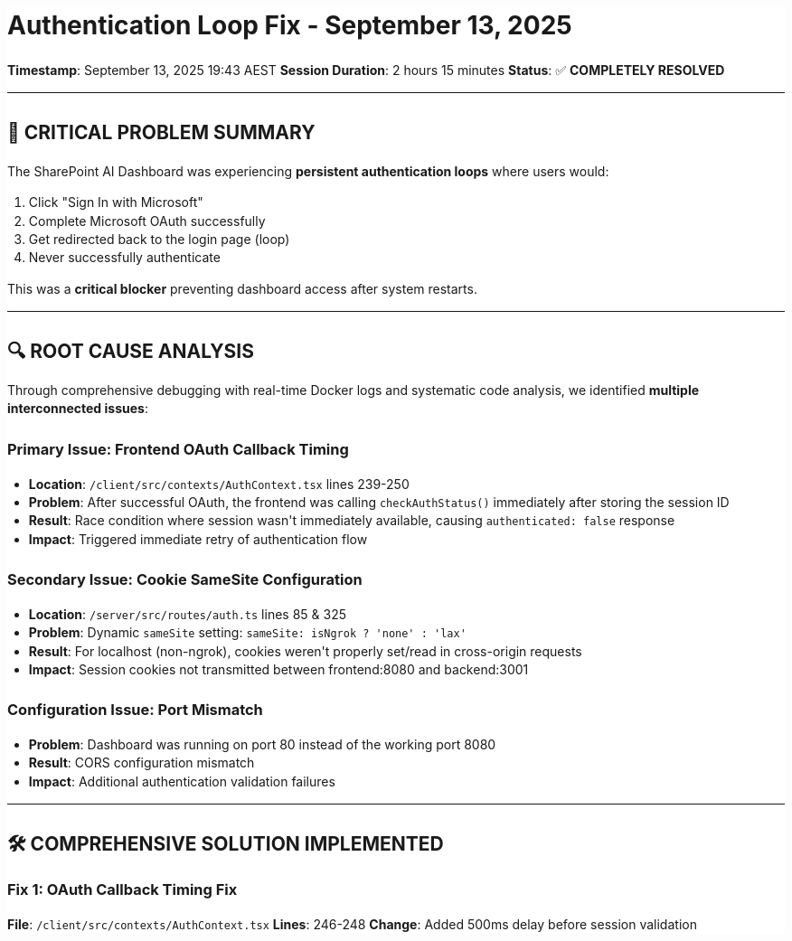 # Authentication Loop Fix - September 13, 2025

**Timestamp**: September 13, 2025 19:43 AEST
**Session Duration**: 2 hours 15 minutes
**Status**: ✅ **COMPLETELY RESOLVED**

---

## 🚨 **CRITICAL PROBLEM SUMMARY**

The SharePoint AI Dashboard was experiencing **persistent authentication loops** where users would:
1. Click "Sign In with Microsoft"
2. Complete Microsoft OAuth successfully
3. Get redirected back to the login page (loop)
4. Never successfully authenticate

This was a **critical blocker** preventing dashboard access after system restarts.

---

## 🔍 **ROOT CAUSE ANALYSIS**

Through comprehensive debugging with real-time Docker logs and systematic code analysis, we identified **multiple interconnected issues**:

### **Primary Issue: Frontend OAuth Callback Timing**
- **Location**: `/client/src/contexts/AuthContext.tsx` lines 239-250
- **Problem**: After successful OAuth, the frontend was calling `checkAuthStatus()` immediately after storing the session ID
- **Result**: Race condition where session wasn't immediately available, causing `authenticated: false` response
- **Impact**: Triggered immediate retry of authentication flow

### **Secondary Issue: Cookie SameSite Configuration**
- **Location**: `/server/src/routes/auth.ts` lines 85 & 325
- **Problem**: Dynamic `sameSite` setting: `sameSite: isNgrok ? 'none' : 'lax'`
- **Result**: For localhost (non-ngrok), cookies weren't properly set/read in cross-origin requests
- **Impact**: Session cookies not transmitted between frontend:8080 and backend:3001

### **Configuration Issue: Port Mismatch**
- **Problem**: Dashboard was running on port 80 instead of the working port 8080
- **Result**: CORS configuration mismatch
- **Impact**: Additional authentication validation failures

---

## 🛠️ **COMPREHENSIVE SOLUTION IMPLEMENTED**

### **Fix 1: OAuth Callback Timing Fix**
**File**: `/client/src/contexts/AuthContext.tsx`
**Lines**: 246-248
**Change**: Added 500ms delay before session validation
